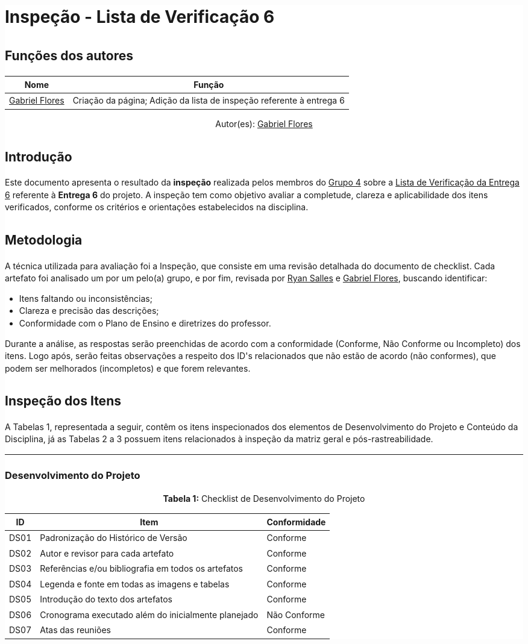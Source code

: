 # Inspeção - Lista de Verificação 6

## Funções dos autores

| Nome                                              | Função                                                                  | 
|---------------------------------------------------|-------------------------------------------------------------------------|
|[Gabriel Flores](https://github.com/Gabrielfcoelho)        | Criação da página; Adição da lista de inspeção referente à entrega 6    | 

<center>
    Autor(es): 
    <a href="https://github.com/Gabrielfcoelho" target="_blank"> Gabriel Flores</a>
</center>

## Introdução

Este documento apresenta o resultado da **inspeção** realizada pelos membros do [Grupo 4](https://github.com/Requisitos-de-Software/2025.1-Cadastro-Unico) sobre a [Lista de Verificação da Entrega 6](../../verificacao/checklist_6.md) referente à **Entrega 6** do projeto. A inspeção tem como objetivo avaliar a completude, clareza e aplicabilidade dos itens verificados, conforme os critérios e orientações estabelecidos na disciplina.

## Metodologia

A técnica utilizada para avaliação foi a Inspeção, que consiste em uma revisão detalhada do documento de checklist. Cada artefato foi analisado um por um pelo(a) grupo, e por fim, revisada por [Ryan Salles](https://github.com/RA-Salles) e [Gabriel Flores](https://github.com/Gabrielfcoelho), buscando identificar:

- Itens faltando ou inconsistências;
- Clareza e precisão das descrições;
- Conformidade com o Plano de Ensino e diretrizes do professor.

Durante a análise, as respostas serão preenchidas de acordo com a conformidade (Conforme, Não Conforme ou Incompleto) dos itens. Logo após, serão feitas observações a respeito dos ID's relacionados que não estão de acordo (não conformes), que podem ser melhorados (incompletos) e que forem relevantes.

## Inspeção dos Itens

A Tabelas 1, representada a seguir, contêm os itens inspecionados dos elementos de Desenvolvimento do Projeto e Conteúdo da Disciplina, já as Tabelas 2 a 3 possuem itens relacionados à inspeção da matriz geral e pós-rastreabilidade.

---

### Desenvolvimento do Projeto

<p align="center"><strong>Tabela 1:</strong> Checklist de Desenvolvimento do Projeto</p>

| **ID** |                       **Item**                       | **Conformidade** |
|--------|------------------------------------------------------|------------------|
|  DS01  |         Padronização do Histórico de Versão          | Conforme         |
|  DS02  |          Autor e revisor para cada artefato          | Conforme         |
|  DS03  | Referências e/ou bibliografia em todos os artefatos  | Conforme         |
|  DS04  |    Legenda e fonte em todas as imagens e tabelas     | Conforme         |
|  DS05  |          Introdução do texto dos artefatos           | Conforme         |
|  DS06  | Cronograma executado além do inicialmente planejado  | Não Conforme         |
|  DS07  |                  Atas das reuniões                   | Conforme         |